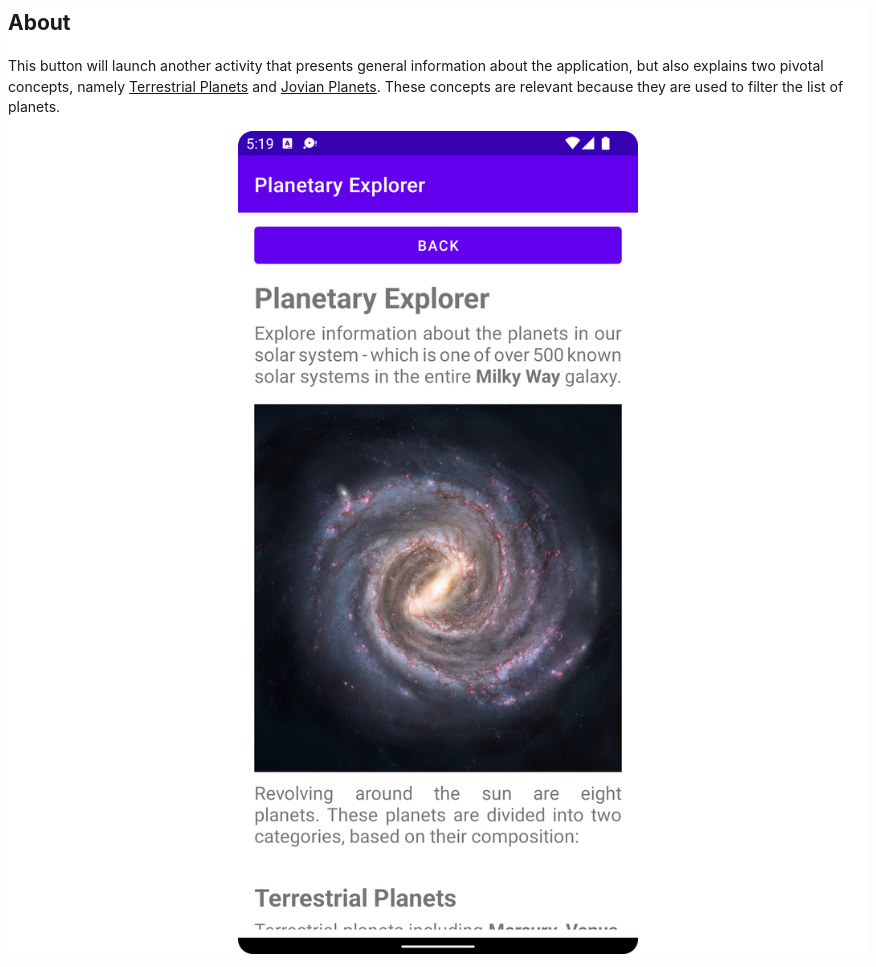 ## About

This button will launch another activity that presents general information about the application, but also explains two pivotal concepts, namely [Terrestrial Planets](https://en.wikipedia.org/wiki/Terrestrial_planet) and [Jovian Planets](https://en.wikipedia.org/wiki/Giant_planet). These concepts are relevant because they are used to filter the list of planets.

<p align="center">
  <img src="screen_shot_about.png" width="400px"/>
</p>
